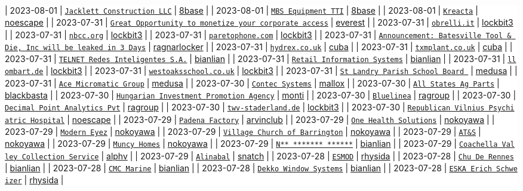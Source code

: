 | 2023-08-01 | [`Jacklett Construction LLC`](https://google.com/search?q=Jacklett+Construction+LLC) | [8base](/group/8base) |
| 2023-08-01 | [`MBS Equipment TTI`](https://google.com/search?q=MBS+Equipment+TTI) | [8base](/group/8base) |
| 2023-08-01 | [`Kreacta`](https://google.com/search?q=Kreacta) | [noescape](/group/noescape) |
| 2023-07-31 | [`Great Opportunity to monetize your corporate access`](https://google.com/search?q=Great+Opportunity+to+monetize+your+corporate+access) | [everest](/group/everest) |
| 2023-07-31 | [`obrelli.it`](https://google.com/search?q=obrelli.it) | [lockbit3](/group/lockbit3) |
| 2023-07-31 | [`nbcc.org`](https://google.com/search?q=nbcc.org) | [lockbit3](/group/lockbit3) |
| 2023-07-31 | [`paretophone.com`](https://google.com/search?q=paretophone.com) | [lockbit3](/group/lockbit3) |
| 2023-07-31 | [`Announcement: Batesville Tool & Die, Inc will be leaked in 3 Days`](https://google.com/search?q=Announcement%3A+Batesville+Tool+%26+Die%2C+Inc+will+be+leaked+in+3+Days) | [ragnarlocker](/group/ragnarlocker) |
| 2023-07-31 | [`hydrex.co.uk`](https://google.com/search?q=hydrex.co.uk) | [cuba](/group/cuba) |
| 2023-07-31 | [`txmplant.co.uk`](https://google.com/search?q=txmplant.co.uk) | [cuba](/group/cuba) |
| 2023-07-31 | [`TELNET Redes Inteligentes S.A.`](https://google.com/search?q=TELNET+Redes+Inteligentes+S.A.) | [bianlian](/group/bianlian) |
| 2023-07-31 | [`Retail Information Systems`](https://google.com/search?q=Retail+Information+Systems) | [bianlian](/group/bianlian) |
| 2023-07-31 | [`llombart.de`](https://google.com/search?q=llombart.de) | [lockbit3](/group/lockbit3) |
| 2023-07-31 | [`westoaksschool.co.uk`](https://google.com/search?q=westoaksschool.co.uk) | [lockbit3](/group/lockbit3) |
| 2023-07-31 | [`St Landry Parish School Board `](https://google.com/search?q=St+Landry+Parish+School+Board+) | [medusa](/group/medusa) |
| 2023-07-31 | [`Ace Micromatic Group`](https://google.com/search?q=Ace+Micromatic+Group) | [medusa](/group/medusa) |
| 2023-07-30 | [`Contec Systems`](https://google.com/search?q=Contec+Systems) | [mallox](/group/mallox) |
| 2023-07-30 | [`All States Ag Parts`](https://google.com/search?q=All+States+Ag+Parts) | [blackbasta](/group/blackbasta) |
| 2023-07-30 | [`Hungarian Investment Promotion Agency`](https://google.com/search?q=Hungarian+Investment+Promotion+Agency) | [monti](/group/monti) |
| 2023-07-30 | [`Bluelinea`](https://google.com/search?q=Bluelinea) | [ragroup](/group/ragroup) |
| 2023-07-30 | [`Decimal Point Analytics Pvt`](https://google.com/search?q=Decimal+Point+Analytics+Pvt) | [ragroup](/group/ragroup) |
| 2023-07-30 | [`twv-staderland.de`](https://google.com/search?q=twv-staderland.de) | [lockbit3](/group/lockbit3) |
| 2023-07-30 | [`Republican Vilnius Psychiatric Hospital`](https://google.com/search?q=Republican+Vilnius+Psychiatric+Hospital) | [noescape](/group/noescape) |
| 2023-07-29 | [`Padena Factory`](https://google.com/search?q=Padena+Factory) | [arvinclub](/group/arvinclub) |
| 2023-07-29 | [`One Health Solutions`](https://google.com/search?q=One+Health+Solutions) | [nokoyawa](/group/nokoyawa) |
| 2023-07-29 | [`Modern Eyez`](https://google.com/search?q=Modern+Eyez) | [nokoyawa](/group/nokoyawa) |
| 2023-07-29 | [`Village Church of Barrington`](https://google.com/search?q=Village+Church+of+Barrington) | [nokoyawa](/group/nokoyawa) |
| 2023-07-29 | [`AT&S`](https://google.com/search?q=AT%26S) | [nokoyawa](/group/nokoyawa) |
| 2023-07-29 | [`Muncy Homes`](https://google.com/search?q=Muncy+Homes) | [nokoyawa](/group/nokoyawa) |
| 2023-07-29 | [`N** ******* ******`](https://google.com/search?q=N%2A%2A+%2A%2A%2A%2A%2A%2A%2A+%2A%2A%2A%2A%2A%2A) | [bianlian](/group/bianlian) |
| 2023-07-29 | [`Coachella Valley Collection Service`](https://google.com/search?q=Coachella+Valley+Collection+Service) | [alphv](/group/alphv) |
| 2023-07-29 | [`Alinabal`](https://google.com/search?q=Alinabal) | [snatch](/group/snatch) |
| 2023-07-28 | [`ESMOD`](https://google.com/search?q=ESMOD) | [rhysida](/group/rhysida) |
| 2023-07-28 | [`Chu De Rennes`](https://google.com/search?q=Chu+De+Rennes) | [bianlian](/group/bianlian) |
| 2023-07-28 | [`CMC Marine`](https://google.com/search?q=CMC+Marine) | [bianlian](/group/bianlian) |
| 2023-07-28 | [`Dekko Window Systems`](https://google.com/search?q=Dekko+Window+Systems) | [bianlian](/group/bianlian) |
| 2023-07-28 | [`ESKA Erich Schweizer`](https://google.com/search?q=ESKA+Erich+Schweizer) | [rhysida](/group/rhysida) |